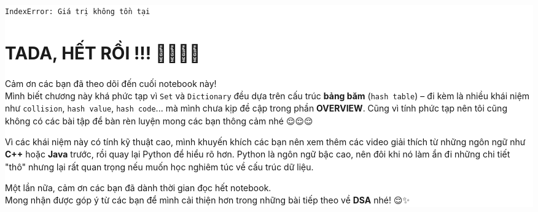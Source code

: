     IndexError: Giá trị không tồn tại


# TADA, HẾT RỒI !!! 🥳🥳🥳🥳

Cảm ơn các bạn đã theo dõi đến cuối notebook này!  
Mình biết chương này khá phức tạp vì `Set` và `Dictionary` đều dựa trên cấu trúc **bảng băm** (`hash table`) – đi kèm là nhiều khái niệm như `collision`, `hash value`, `hash code`... mà mình chưa kịp đề cập trong phần **OVERVIEW**. Cũng vì tính phức tạp nên tôi cũng không có các bài tập để bàn rèn luyện mong các bạn thông cảm nhé 😌😌😌

Vì các khái niệm này có tính kỹ thuật cao, mình khuyến khích các bạn nên xem thêm các video giải thích từ những ngôn ngữ như **C++** hoặc **Java** trước, rồi quay lại Python để hiểu rõ hơn. Python là ngôn ngữ bậc cao, nên đôi khi nó làm ẩn đi những chi tiết "thô" nhưng lại rất quan trọng nếu muốn học nghiêm túc về cấu trúc dữ liệu.

Một lần nữa, cảm ơn các bạn đã dành thời gian đọc hết notebook.  
Mong nhận được góp ý từ các bạn để mình cải thiện hơn trong những bài tiếp theo về **DSA** nhé! 😌✨
